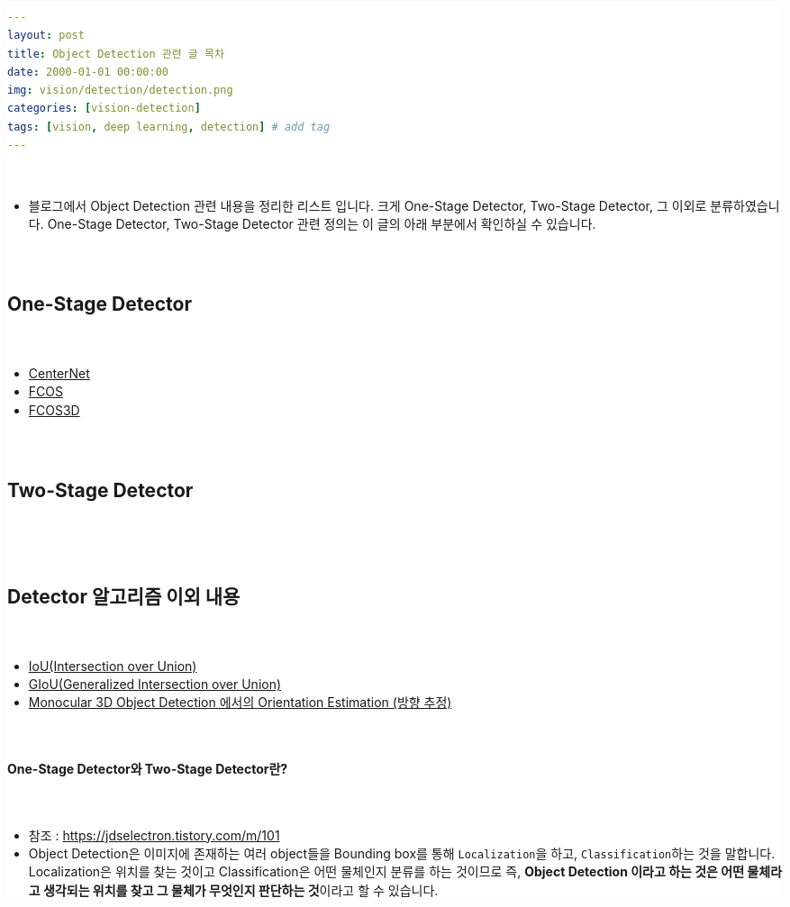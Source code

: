 ```yaml
---
layout: post
title: Object Detection 관련 글 목차   
date: 2000-01-01 00:00:00
img: vision/detection/detection.png
categories: [vision-detection] 
tags: [vision, deep learning, detection] # add tag
---
```


<br>

- 블로그에서 Object Detection 관련 내용을 정리한 리스트 입니다. 크게 One-Stage Detector, Two-Stage Detector, 그 이외로 분류하였습니다. One-Stage Detector, Two-Stage Detector 관련 정의는 이 글의 아래 부분에서 확인하실 수 있습니다.

<br>

## **One-Stage Detector**

<br>

- [CenterNet](https://gaussian37.github.io/vision-detection-centernet/)
- [FCOS](https://gaussian37.github.io/vision-detection-fcos/)
- [FCOS3D](https://gaussian37.github.io/vision-detection-fcos3d/)


<br>

## **Two-Stage Detector**

<br>




<br>

## **Detector 알고리즘 이외 내용**

<br>

- [IoU(Intersection over Union)](https://gaussian37.github.io/math-algorithm-iou/)
- [GIoU(Generalized Intersection over Union)](https://gaussian37.github.io/vision-detection-giou/)
- [Monocular 3D Object Detection 에서의 Orientation Estimation (방향 추정)](https://gaussian37.github.io/vision-detection-orientation_estimation_monocular_3d_od/)

<br>

#### **One-Stage Detector와 Two-Stage Detector란?**

<br>

- 참조 : https://jdselectron.tistory.com/m/101
- Object Detection은 이미지에 존재하는 여러 object들을 Bounding box를 통해 `Localization`을 하고, `Classification`하는 것을 말합니다. Localization은 위치를 찾는 것이고 Classification은 어떤 물체인지 분류를 하는 것이므로 즉, **Object Detection 이라고 하는 것은 어떤 물체라고 생각되는 위치를 찾고 그 물체가 무엇인지 판단하는 것**이라고 할 수 있습니다.
